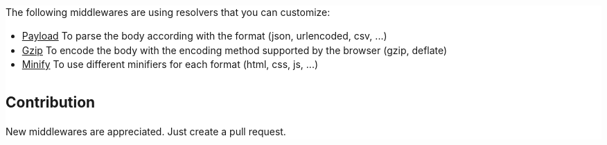The following middlewares are using resolvers that you can customize:

* [Payload](#payload) To parse the body according with the format (json, urlencoded, csv, ...)
* [Gzip](#gzip) To encode the body with the encoding method supported by the browser (gzip, deflate)
* [Minify](#minify) To use different minifiers for each format (html, css, js, ...)


## Contribution

New middlewares are appreciated. Just create a pull request.
